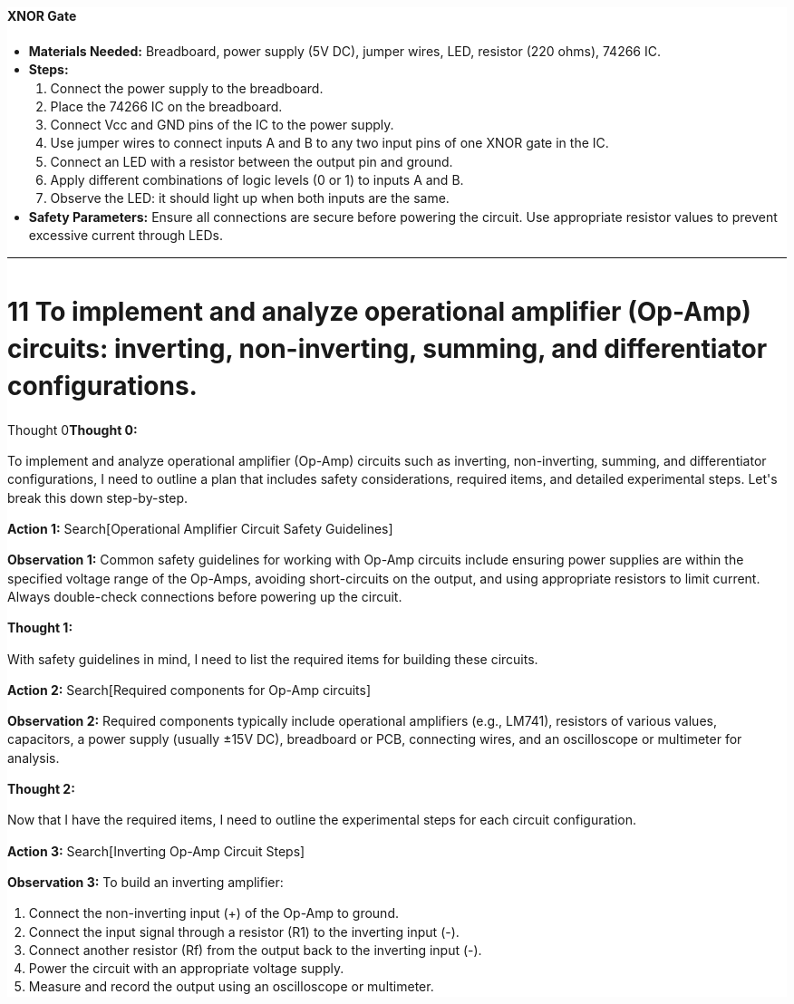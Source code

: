 #### XNOR Gate
- **Materials Needed:** Breadboard, power supply (5V DC), jumper wires, LED, resistor (220 ohms), 74266 IC.
- **Steps:**
  1. Connect the power supply to the breadboard.
  2. Place the 74266 IC on the breadboard.
  3. Connect Vcc and GND pins of the IC to the power supply.
  4. Use jumper wires to connect inputs A and B to any two input pins of one XNOR gate in the IC.
  5. Connect an LED with a resistor between the output pin and ground.
  6. Apply different combinations of logic levels (0 or 1) to inputs A and B.
  7. Observe the LED: it should light up when both inputs are the same.
- **Safety Parameters:** Ensure all connections are secure before powering the circuit. Use appropriate resistor values to prevent excessive current through LEDs.
---
# 11 To implement and analyze operational amplifier (Op-Amp) circuits: inverting, non-inverting, summing, and differentiator configurations.
Thought 0**Thought 0:**  

To implement and analyze operational amplifier (Op-Amp) circuits such as inverting, non-inverting, summing, and differentiator configurations, I need to outline a plan that includes safety considerations, required items, and detailed experimental steps. Let's break this down step-by-step.

**Action 1:** Search[Operational Amplifier Circuit Safety Guidelines]  

**Observation 1:** Common safety guidelines for working with Op-Amp circuits include ensuring power supplies are within the specified voltage range of the Op-Amps, avoiding short-circuits on the output, and using appropriate resistors to limit current. Always double-check connections before powering up the circuit.

**Thought 1:**  

With safety guidelines in mind, I need to list the required items for building these circuits.

**Action 2:** Search[Required components for Op-Amp circuits]  

**Observation 2:** Required components typically include operational amplifiers (e.g., LM741), resistors of various values, capacitors, a power supply (usually ±15V DC), breadboard or PCB, connecting wires, and an oscilloscope or multimeter for analysis.

**Thought 2:**  

Now that I have the required items, I need to outline the experimental steps for each circuit configuration.

**Action 3:** Search[Inverting Op-Amp Circuit Steps]  

**Observation 3:** To build an inverting amplifier:  
1. Connect the non-inverting input (+) of the Op-Amp to ground.
2. Connect the input signal through a resistor (R1) to the inverting input (-).
3. Connect another resistor (Rf) from the output back to the inverting input (-).
4. Power the circuit with an appropriate voltage supply.
5. Measure and record the output using an oscilloscope or multimeter.
